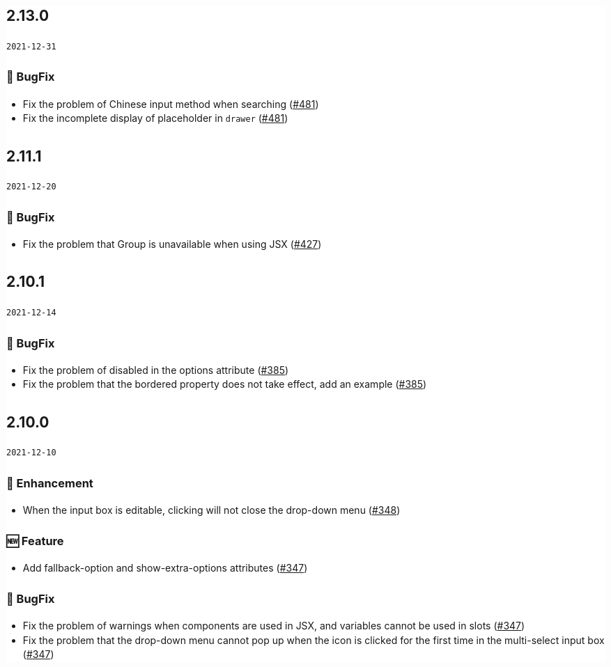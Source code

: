 
## 2.13.0

`2021-12-31`

### 🐛 BugFix

- Fix the problem of Chinese input method when searching ([#481](https://github.com/arco-design/arco-design-vue/pull/481))
- Fix the incomplete display of placeholder in `drawer` ([#481](https://github.com/arco-design/arco-design-vue/pull/481))


## 2.11.1

`2021-12-20`

### 🐛 BugFix

- Fix the problem that Group is unavailable when using JSX ([#427](https://github.com/arco-design/arco-design-vue/pull/427))


## 2.10.1

`2021-12-14`

### 🐛 BugFix

- Fix the problem of disabled in the options attribute ([#385](https://github.com/arco-design/arco-design-vue/pull/385))
- Fix the problem that the bordered property does not take effect, add an example ([#385](https://github.com/arco-design/arco-design-vue/pull/385))


## 2.10.0

`2021-12-10`

### 💎 Enhancement

- When the input box is editable, clicking will not close the drop-down menu ([#348](https://github.com/arco-design/arco-design-vue/pull/348))

### 🆕 Feature

- Add fallback-option and show-extra-options attributes ([#347](https://github.com/arco-design/arco-design-vue/pull/347))

### 🐛 BugFix

- Fix the problem of warnings when components are used in JSX, and variables cannot be used in slots ([#347](https://github.com/arco-design/arco-design-vue/pull/347))
- Fix the problem that the drop-down menu cannot pop up when the icon is clicked for the first time in the multi-select input box ([#347](https://github.com/arco-design/arco-design-vue/pull/347))
